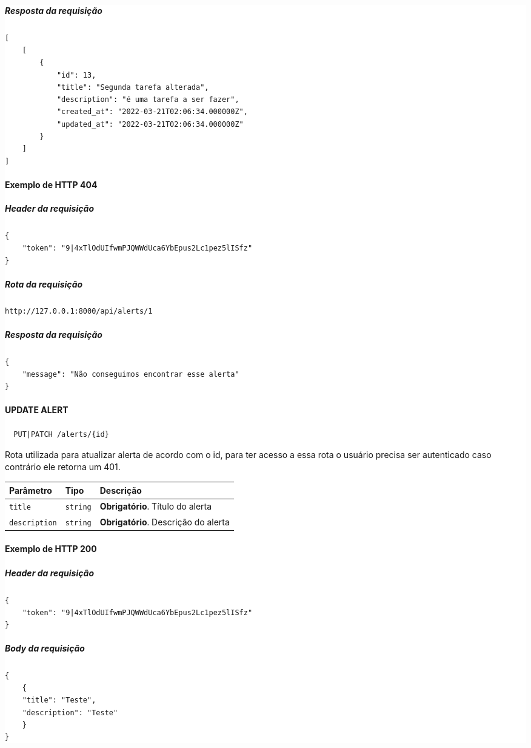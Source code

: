 ##### Resposta da requisição
```http
[
    [
        {
            "id": 13,
            "title": "Segunda tarefa alterada",
            "description": "é uma tarefa a ser fazer",
            "created_at": "2022-03-21T02:06:34.000000Z",
            "updated_at": "2022-03-21T02:06:34.000000Z"
        }
    ]
]
```


#### Exemplo de HTTP 404
##### Header da requisição
```http
{
    "token": "9|4xTlOdUIfwmPJQWWdUca6YbEpus2Lc1pez5lISfz"
}

```
##### Rota da requisição
```http
http://127.0.0.1:8000/api/alerts/1
```

##### Resposta da requisição
```http
{
    "message": "Não conseguimos encontrar esse alerta"
}
```

#### UPDATE ALERT

```http
  PUT|PATCH /alerts/{id}
```
Rota utilizada para atualizar alerta de acordo com o id,
para ter acesso a essa rota o usuário precisa ser 
autenticado caso contrário ele retorna um 401.

| Parâmetro   | Tipo       | Descrição                                   |
| :---------- | :--------- | :------------------------------------------ |
| `title`      | `string` | **Obrigatório**. Título do alerta |
| `description`| `string` | **Obrigatório**. Descrição do alerta |

#### Exemplo de HTTP 200
##### Header da requisição
```http
{
    "token": "9|4xTlOdUIfwmPJQWWdUca6YbEpus2Lc1pez5lISfz"
}
```
##### Body da requisição
```http
{
    {
    "title": "Teste",
    "description": "Teste"
    }
}
```